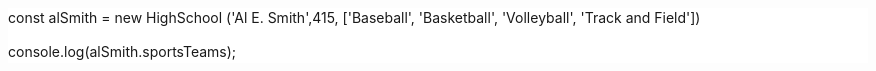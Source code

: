 const alSmith = new HighSchool ('Al E. Smith',415, ['Baseball', 'Basketball', 'Volleyball', 'Track and Field'])

console.log(alSmith.sportsTeams);
```
